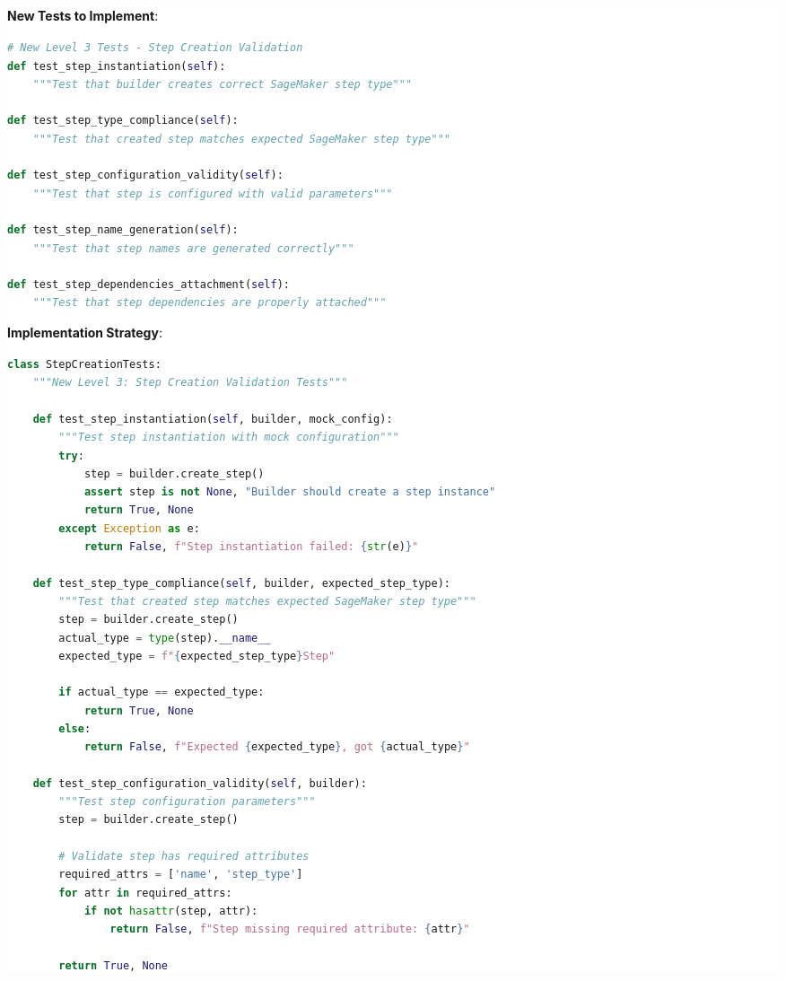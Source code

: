 **New Tests to Implement**:
```python
# New Level 3 Tests - Step Creation Validation
def test_step_instantiation(self):
    """Test that builder creates correct SageMaker step type"""
    
def test_step_type_compliance(self):
    """Test that created step matches expected SageMaker step type"""
    
def test_step_configuration_validity(self):
    """Test that step is configured with valid parameters"""
    
def test_step_name_generation(self):
    """Test that step names are generated correctly"""
    
def test_step_dependencies_attachment(self):
    """Test that step dependencies are properly attached"""
```

**Implementation Strategy**:
```python
class StepCreationTests:
    """New Level 3: Step Creation Validation Tests"""
    
    def test_step_instantiation(self, builder, mock_config):
        """Test step instantiation with mock configuration"""
        try:
            step = builder.create_step()
            assert step is not None, "Builder should create a step instance"
            return True, None
        except Exception as e:
            return False, f"Step instantiation failed: {str(e)}"
    
    def test_step_type_compliance(self, builder, expected_step_type):
        """Test that created step matches expected SageMaker step type"""
        step = builder.create_step()
        actual_type = type(step).__name__
        expected_type = f"{expected_step_type}Step"
        
        if actual_type == expected_type:
            return True, None
        else:
            return False, f"Expected {expected_type}, got {actual_type}"
    
    def test_step_configuration_validity(self, builder):
        """Test step configuration parameters"""
        step = builder.create_step()
        
        # Validate step has required attributes
        required_attrs = ['name', 'step_type']
        for attr in required_attrs:
            if not hasattr(step, attr):
                return False, f"Step missing required attribute: {attr}"
        
        return True, None
```
